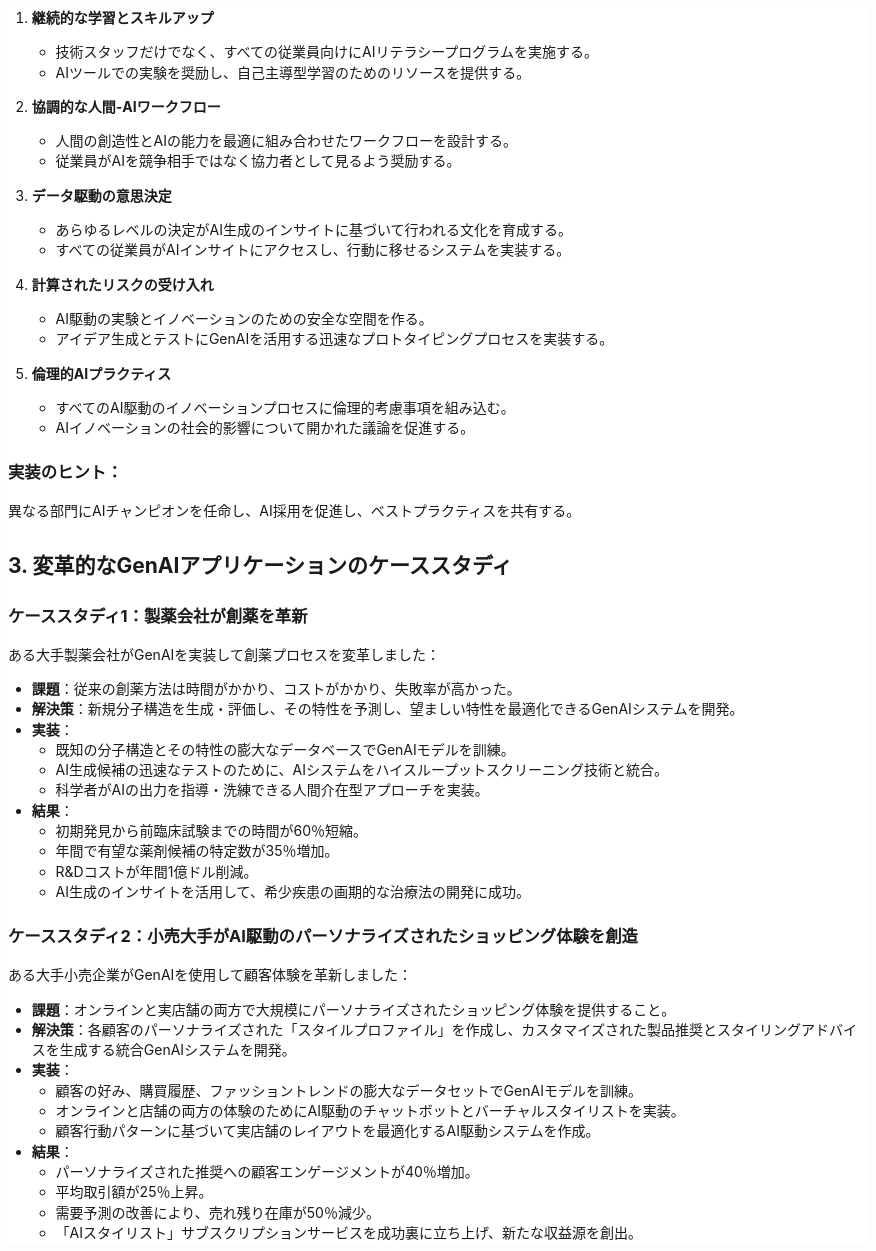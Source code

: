 1. **継続的な学習とスキルアップ**
   - 技術スタッフだけでなく、すべての従業員向けにAIリテラシープログラムを実施する。
   - AIツールでの実験を奨励し、自己主導型学習のためのリソースを提供する。

2. **協調的な人間-AIワークフロー**
   - 人間の創造性とAIの能力を最適に組み合わせたワークフローを設計する。
   - 従業員がAIを競争相手ではなく協力者として見るよう奨励する。

3. **データ駆動の意思決定**
   - あらゆるレベルの決定がAI生成のインサイトに基づいて行われる文化を育成する。
   - すべての従業員がAIインサイトにアクセスし、行動に移せるシステムを実装する。

4. **計算されたリスクの受け入れ**
   - AI駆動の実験とイノベーションのための安全な空間を作る。
   - アイデア生成とテストにGenAIを活用する迅速なプロトタイピングプロセスを実装する。

5. **倫理的AIプラクティス**
   - すべてのAI駆動のイノベーションプロセスに倫理的考慮事項を組み込む。
   - AIイノベーションの社会的影響について開かれた議論を促進する。

### 実装のヒント：
異なる部門にAIチャンピオンを任命し、AI採用を促進し、ベストプラクティスを共有する。

## 3. 変革的なGenAIアプリケーションのケーススタディ

### ケーススタディ1：製薬会社が創薬を革新

ある大手製薬会社がGenAIを実装して創薬プロセスを変革しました：

- **課題**：従来の創薬方法は時間がかかり、コストがかかり、失敗率が高かった。
- **解決策**：新規分子構造を生成・評価し、その特性を予測し、望ましい特性を最適化できるGenAIシステムを開発。
- **実装**：
  - 既知の分子構造とその特性の膨大なデータベースでGenAIモデルを訓練。
  - AI生成候補の迅速なテストのために、AIシステムをハイスループットスクリーニング技術と統合。
  - 科学者がAIの出力を指導・洗練できる人間介在型アプローチを実装。
- **結果**：
  - 初期発見から前臨床試験までの時間が60％短縮。
  - 年間で有望な薬剤候補の特定数が35％増加。
  - R&Dコストが年間1億ドル削減。
  - AI生成のインサイトを活用して、希少疾患の画期的な治療法の開発に成功。

### ケーススタディ2：小売大手がAI駆動のパーソナライズされたショッピング体験を創造

ある大手小売企業がGenAIを使用して顧客体験を革新しました：

- **課題**：オンラインと実店舗の両方で大規模にパーソナライズされたショッピング体験を提供すること。
- **解決策**：各顧客のパーソナライズされた「スタイルプロファイル」を作成し、カスタマイズされた製品推奨とスタイリングアドバイスを生成する統合GenAIシステムを開発。
- **実装**：
  - 顧客の好み、購買履歴、ファッショントレンドの膨大なデータセットでGenAIモデルを訓練。
  - オンラインと店舗の両方の体験のためにAI駆動のチャットボットとバーチャルスタイリストを実装。
  - 顧客行動パターンに基づいて実店舗のレイアウトを最適化するAI駆動システムを作成。
- **結果**：
  - パーソナライズされた推奨への顧客エンゲージメントが40％増加。
  - 平均取引額が25％上昇。
  - 需要予測の改善により、売れ残り在庫が50％減少。
  - 「AIスタイリスト」サブスクリプションサービスを成功裏に立ち上げ、新たな収益源を創出。
